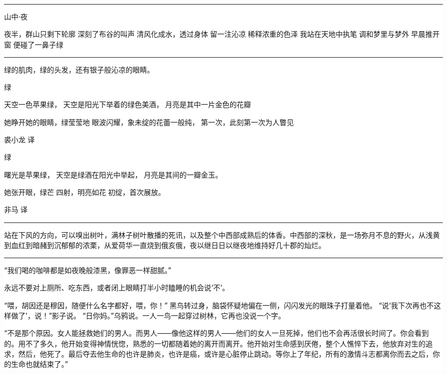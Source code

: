 --------------------------------------------------------------------------------
山中·夜

夜半，群山只剩下轮廓
深刻了布谷的叫声
清风化成水，透过身体
留一注沁凉
稀释浓重的色泽
我站在天地中执笔
调和梦里与梦外
早晨推开窗
便碰了一鼻子绿

--------------------------------------------------------------------------------
绿的肌肉，绿的头发，还有银子般沁凉的眼睛。

绿

天空一色苹果绿，
天空是阳光下举着的绿色美酒，
月亮是其中一片金色的花瓣

她睁开她的眼睛，绿莹莹地
眼波闪耀，象未绽的花蕾一般纯，
第一次，此刻第一次为人瞥见

裘小龙 译

绿

曙光是苹果绿，
天空是绿酒在阳光中举起，
月亮是其间的一瓣金玉。

她张开眼，绿芒
四射，明亮如花
初绽，首次展放。

非马  译

--------------------------------------------------------------------------------
站在下风的方向，可以嗅出树叶，满林子树叶散播的死讯，以及整个中西部成熟后的体香。中西部的深秋，是一场弥月不息的野火，从浅黄到血红到暗赭到沉郁郁的浓栗，从爱荷华一直烧到俄亥俄，夜以继日日以继夜地维持好几十郡的灿烂。

--------------------------------------------------------------------------------
“我们喝的咖啡都是如夜晚般漆黑，像罪恶一样甜腻。”

永远不要对上厕所、吃东西，或者闭上眼睛打半小时瞌睡的机会说‘不’。

“喂，胡因还是穆因，随便什么名字都好，喂，你！”
黑鸟转过身，脑袋怀疑地偏在一侧，闪闪发光的眼珠子打量着他。
“说‘我下次再也不这样做了’，说！”影子说。
“日你妈。”乌鸦说。一人一鸟一起穿过树林，它再也没说一个字。

“不是那个原因。女人能拯救她们的男人。而男人——像他这样的男人——他们的女人一旦死掉，他们也不会再活很长时间了。你会看到的。用不了多久，他开始变得神情恍惚，熟悉的一切都随着她的离开而离开。他开始对生命感到厌倦，整个人憔悴下去，他放弃对生的追求，然后，他死了。最后夺去他生命的也许是肺炎，也许是癌，或许是心脏停止跳动。等你上了年纪，所有的激情斗志都离你而去之后，你的生命也就结束了。”
